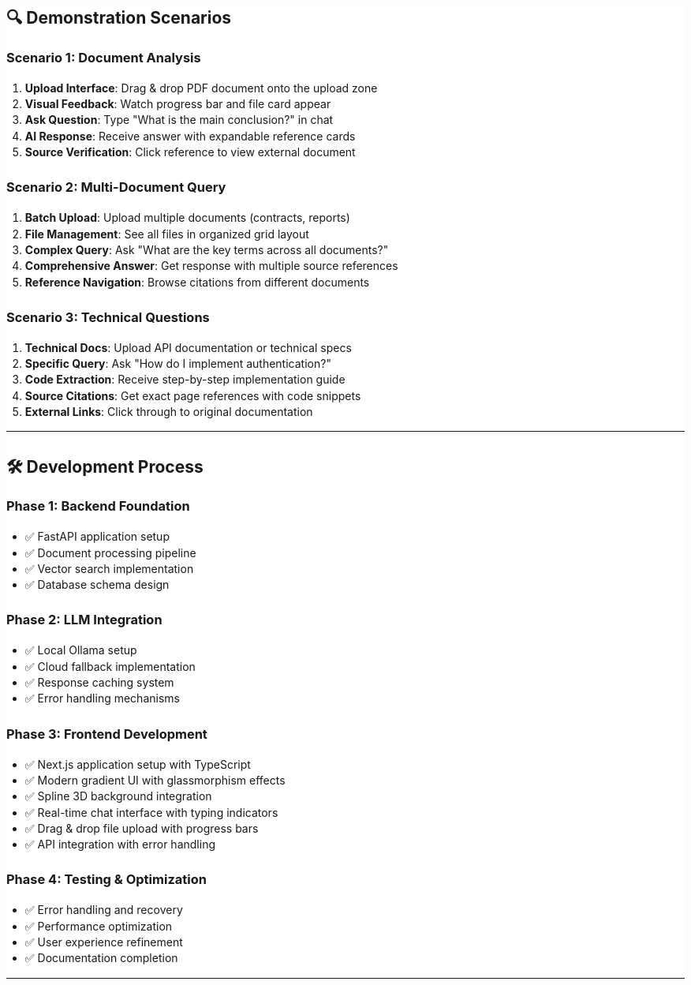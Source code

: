 
## 🔍 Demonstration Scenarios

### Scenario 1: Document Analysis
1. **Upload Interface**: Drag & drop PDF document onto the upload zone
2. **Visual Feedback**: Watch progress bar and file card appear
3. **Ask Question**: Type "What is the main conclusion?" in chat
4. **AI Response**: Receive answer with expandable reference cards
5. **Source Verification**: Click reference to view external document

### Scenario 2: Multi-Document Query
1. **Batch Upload**: Upload multiple documents (contracts, reports)
2. **File Management**: See all files in organized grid layout
3. **Complex Query**: Ask "What are the key terms across all documents?"
4. **Comprehensive Answer**: Get response with multiple source references
5. **Reference Navigation**: Browse citations from different documents

### Scenario 3: Technical Questions
1. **Technical Docs**: Upload API documentation or technical specs
2. **Specific Query**: Ask "How do I implement authentication?"
3. **Code Extraction**: Receive step-by-step implementation guide
4. **Source Citations**: Get exact page references with code snippets
5. **External Links**: Click through to original documentation

---

## 🛠️ Development Process

### Phase 1: Backend Foundation
- ✅ FastAPI application setup
- ✅ Document processing pipeline
- ✅ Vector search implementation
- ✅ Database schema design

### Phase 2: LLM Integration
- ✅ Local Ollama setup
- ✅ Cloud fallback implementation
- ✅ Response caching system
- ✅ Error handling mechanisms

### Phase 3: Frontend Development
- ✅ Next.js application setup with TypeScript
- ✅ Modern gradient UI with glassmorphism effects
- ✅ Spline 3D background integration
- ✅ Real-time chat interface with typing indicators
- ✅ Drag & drop file upload with progress bars
- ✅ API integration with error handling

### Phase 4: Testing & Optimization
- ✅ Error handling and recovery
- ✅ Performance optimization
- ✅ User experience refinement
- ✅ Documentation completion

---